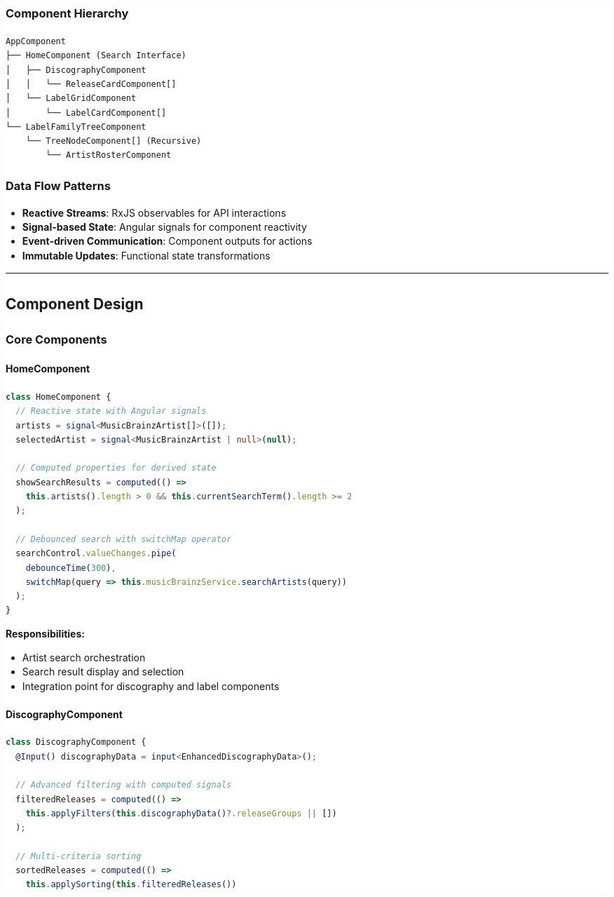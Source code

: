 ### Component Hierarchy
```
AppComponent
├── HomeComponent (Search Interface)
│   ├── DiscographyComponent
│   │   └── ReleaseCardComponent[]
│   └── LabelGridComponent
│       └── LabelCardComponent[]
└── LabelFamilyTreeComponent
    └── TreeNodeComponent[] (Recursive)
        └── ArtistRosterComponent
```

### Data Flow Patterns
- **Reactive Streams**: RxJS observables for API interactions
- **Signal-based State**: Angular signals for component reactivity
- **Event-driven Communication**: Component outputs for actions
- **Immutable Updates**: Functional state transformations

---

## Component Design

### Core Components

#### **HomeComponent**
```typescript
class HomeComponent {
  // Reactive state with Angular signals
  artists = signal<MusicBrainzArtist[]>([]);
  selectedArtist = signal<MusicBrainzArtist | null>(null);
  
  // Computed properties for derived state
  showSearchResults = computed(() => 
    this.artists().length > 0 && this.currentSearchTerm().length >= 2
  );
  
  // Debounced search with switchMap operator
  searchControl.valueChanges.pipe(
    debounceTime(300),
    switchMap(query => this.musicBrainzService.searchArtists(query))
  );
}
```

**Responsibilities:**
- Artist search orchestration
- Search result display and selection
- Integration point for discography and label components

#### **DiscographyComponent**
```typescript
class DiscographyComponent {
  @Input() discographyData = input<EnhancedDiscographyData>();
  
  // Advanced filtering with computed signals
  filteredReleases = computed(() => 
    this.applyFilters(this.discographyData()?.releaseGroups || [])
  );
  
  // Multi-criteria sorting
  sortedReleases = computed(() => 
    this.applySorting(this.filteredReleases())
```